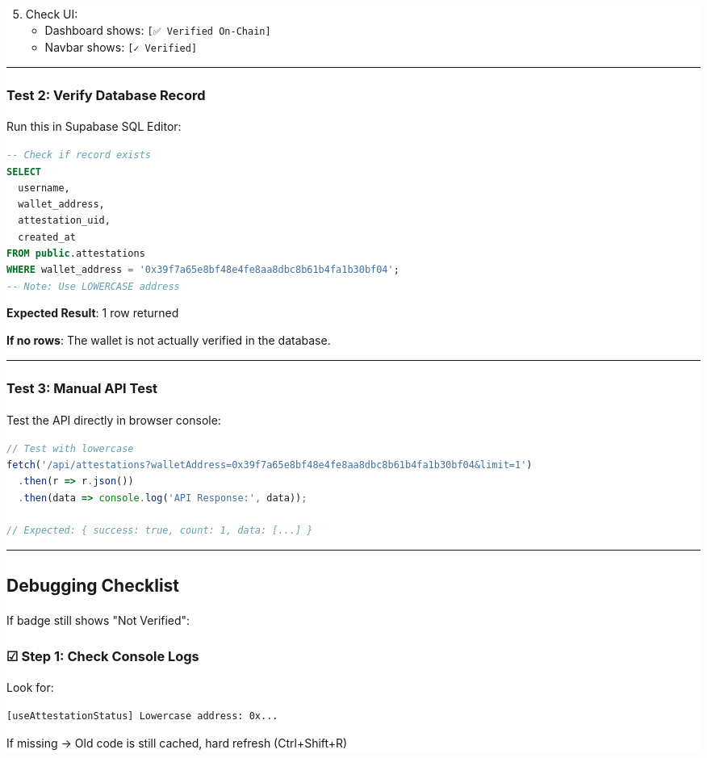 5. Check UI:
   - Dashboard shows: `[✅ Verified On-Chain]`
   - Navbar shows: `[✓ Verified]`

---

### Test 2: Verify Database Record

Run this in Supabase SQL Editor:

```sql
-- Check if record exists
SELECT
  username,
  wallet_address,
  attestation_uid,
  created_at
FROM public.attestations
WHERE wallet_address = '0x39f7a65e8bf48e4fe8aa8dbc8b61b4fa1b30bf04';
-- Note: Use LOWERCASE address
```

**Expected Result**: 1 row returned

**If no rows**: The wallet is not actually verified in the database.

---

### Test 3: Manual API Test

Test the API directly in browser console:

```javascript
// Test with lowercase
fetch('/api/attestations?walletAddress=0x39f7a65e8bf48e4fe8aa8dbc8b61b4fa1b30bf04&limit=1')
  .then(r => r.json())
  .then(data => console.log('API Response:', data));

// Expected: { success: true, count: 1, data: [...] }
```

---

## Debugging Checklist

If badge still shows "Not Verified":

### ☑ Step 1: Check Console Logs

Look for:
```
[useAttestationStatus] Lowercase address: 0x...
```

If missing → Old code is still cached, hard refresh (Ctrl+Shift+R)
